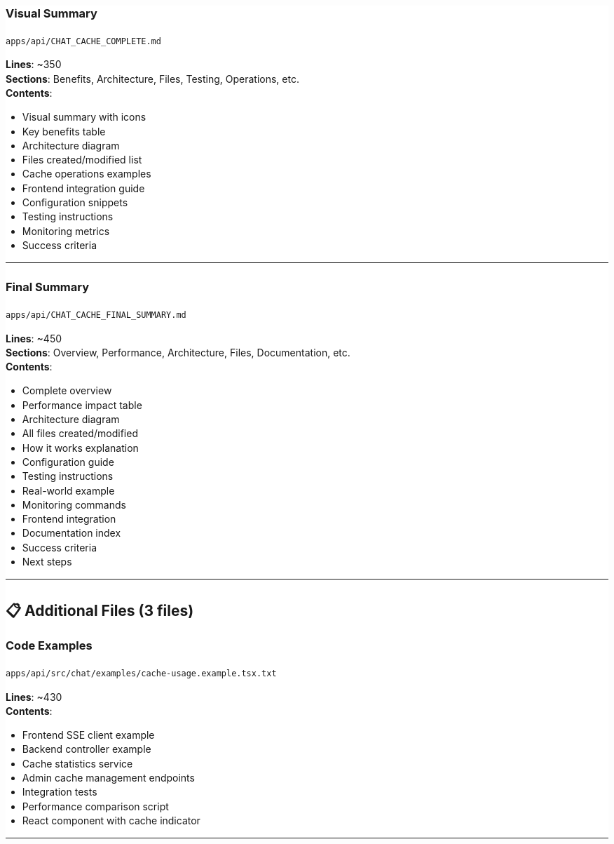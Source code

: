 
### Visual Summary
```
apps/api/CHAT_CACHE_COMPLETE.md
```
**Lines**: ~350  
**Sections**: Benefits, Architecture, Files, Testing, Operations, etc.  
**Contents**:
- Visual summary with icons
- Key benefits table
- Architecture diagram
- Files created/modified list
- Cache operations examples
- Frontend integration guide
- Configuration snippets
- Testing instructions
- Monitoring metrics
- Success criteria

---

### Final Summary
```
apps/api/CHAT_CACHE_FINAL_SUMMARY.md
```
**Lines**: ~450  
**Sections**: Overview, Performance, Architecture, Files, Documentation, etc.  
**Contents**:
- Complete overview
- Performance impact table
- Architecture diagram
- All files created/modified
- How it works explanation
- Configuration guide
- Testing instructions
- Real-world example
- Monitoring commands
- Frontend integration
- Documentation index
- Success criteria
- Next steps

---

## 📋 Additional Files (3 files)

### Code Examples
```
apps/api/src/chat/examples/cache-usage.example.tsx.txt
```
**Lines**: ~430  
**Contents**:
- Frontend SSE client example
- Backend controller example
- Cache statistics service
- Admin cache management endpoints
- Integration tests
- Performance comparison script
- React component with cache indicator

---